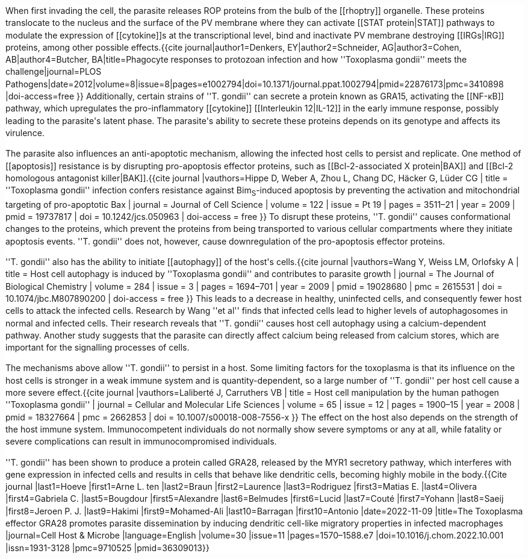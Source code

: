 When first invading the cell, the parasite releases ROP proteins from the bulb of the [[rhoptry]] organelle.<ref name=Hunter2012 /> These proteins translocate to the nucleus and the surface of the PV membrane where they can activate [[STAT protein|STAT]] pathways to modulate the expression of [[cytokine]]s at the transcriptional level, bind and inactivate PV membrane destroying [[IRGs|IRG]] proteins, among other possible effects.<ref name=Hunter2012 /><ref name=Martens2005 /><ref name=Denkers2012>{{cite journal|author1=Denkers, EY|author2=Schneider, AG|author3=Cohen, AB|author4=Butcher, BA|title=Phagocyte responses to protozoan infection and how ''Toxoplasma gondii'' meets the challenge|journal=PLOS Pathogens|date=2012|volume=8|issue=8|pages=e1002794|doi=10.1371/journal.ppat.1002794|pmid=22876173|pmc=3410898 |doi-access=free }}</ref> Additionally, certain strains of ''T.&nbsp;gondii'' can secrete a protein known as GRA15, activating the [[NF-κB]] pathway, which upregulates the pro-inflammatory [[cytokine]] [[Interleukin 12|IL-12]] in the early immune response, possibly leading to the parasite's latent phase.<ref name=Hunter2012 /> The parasite's ability to secrete these proteins depends on its genotype and affects its virulence.<ref name=Hunter2012 /><ref name=Denkers2012 />

The parasite also influences an anti-apoptotic mechanism, allowing the infected host cells to persist and replicate. One method of [[apoptosis]] resistance is by disrupting pro-apoptosis effector proteins, such as [[Bcl-2-associated X protein|BAX]] and [[Bcl-2 homologous antagonist killer|BAK]].<ref name="Hippe_2009">{{cite journal |vauthors=Hippe D, Weber A, Zhou L, Chang DC, Häcker G, Lüder CG | title = ''Toxoplasma gondii'' infection confers resistance against Bim<sub>S</sub>-induced apoptosis by preventing the activation and mitochondrial targeting of pro-apoptotic Bax | journal = Journal of Cell Science | volume = 122 | issue = Pt 19 | pages = 3511–21 | year = 2009 | pmid = 19737817 | doi = 10.1242/jcs.050963 | doi-access = free }}</ref> To disrupt these proteins, ''T.&nbsp;gondii'' causes conformational changes to the proteins, which prevent the proteins from being transported to various cellular compartments where they initiate apoptosis events. ''T.&nbsp;gondii'' does not, however, cause downregulation of the pro-apoptosis effector proteins.<ref name="Hippe_2009" />

''T. gondii'' also has the ability to initiate [[autophagy]] of the host's cells.<ref name="Wang">{{cite journal |vauthors=Wang Y, Weiss LM, Orlofsky A | title = Host cell autophagy is induced by ''Toxoplasma gondii'' and contributes to parasite growth | journal = The Journal of Biological Chemistry | volume = 284 | issue = 3 | pages = 1694–701 | year = 2009 | pmid = 19028680 | pmc = 2615531 | doi = 10.1074/jbc.M807890200 | doi-access = free }}</ref> This leads to a decrease in healthy, uninfected cells, and consequently fewer host cells to attack the infected cells. Research by Wang ''et al'' finds that infected cells lead to higher levels of autophagosomes in normal and infected cells.<ref name="Wang" /> Their research reveals that ''T.&nbsp;gondii'' causes host cell autophagy using a calcium-dependent pathway.<ref name="Wang" /> Another study suggests that the parasite can directly affect calcium being released from calcium stores, which are important for the signalling processes of cells.<ref name="Hippe_2009" />

The mechanisms above allow ''T.&nbsp;gondii'' to persist in a host. Some limiting factors for the toxoplasma is that its influence on the host cells is stronger in a weak immune system and is quantity-dependent, so a large number of ''T.&nbsp;gondii'' per host cell cause a more severe effect.<ref name="Laliberte_2008">{{cite journal |vauthors=Laliberté J, Carruthers VB | title = Host cell manipulation by the human pathogen ''Toxoplasma gondii'' | journal = Cellular and Molecular Life Sciences | volume = 65 | issue = 12 | pages = 1900–15 | year = 2008 | pmid = 18327664 | pmc = 2662853 | doi = 10.1007/s00018-008-7556-x }}</ref> The effect on the host also depends on the strength of the host immune system. Immunocompetent individuals do not normally show severe symptoms or any at all, while fatality or severe complications can result in immunocompromised individuals.<ref name="Laliberte_2008" />

''T. gondii'' has been shown to produce a protein called GRA28, released by the MYR1 secretory pathway, which interferes with gene expression in infected cells and results in cells that behave like dendritic cells, becoming highly mobile in the body.<ref>{{Cite journal |last1=Hoeve |first1=Arne L. ten |last2=Braun |first2=Laurence |last3=Rodriguez |first3=Matias E. |last4=Olivera |first4=Gabriela C. |last5=Bougdour |first5=Alexandre |last6=Belmudes |first6=Lucid |last7=Couté |first7=Yohann |last8=Saeij |first8=Jeroen P. J. |last9=Hakimi |first9=Mohamed-Ali |last10=Barragan |first10=Antonio |date=2022-11-09 |title=The Toxoplasma effector GRA28 promotes parasite dissemination by inducing dendritic cell-like migratory properties in infected macrophages |journal=Cell Host & Microbe |language=English |volume=30 |issue=11 |pages=1570–1588.e7 |doi=10.1016/j.chom.2022.10.001 |issn=1931-3128 |pmc=9710525 |pmid=36309013}}</ref>

